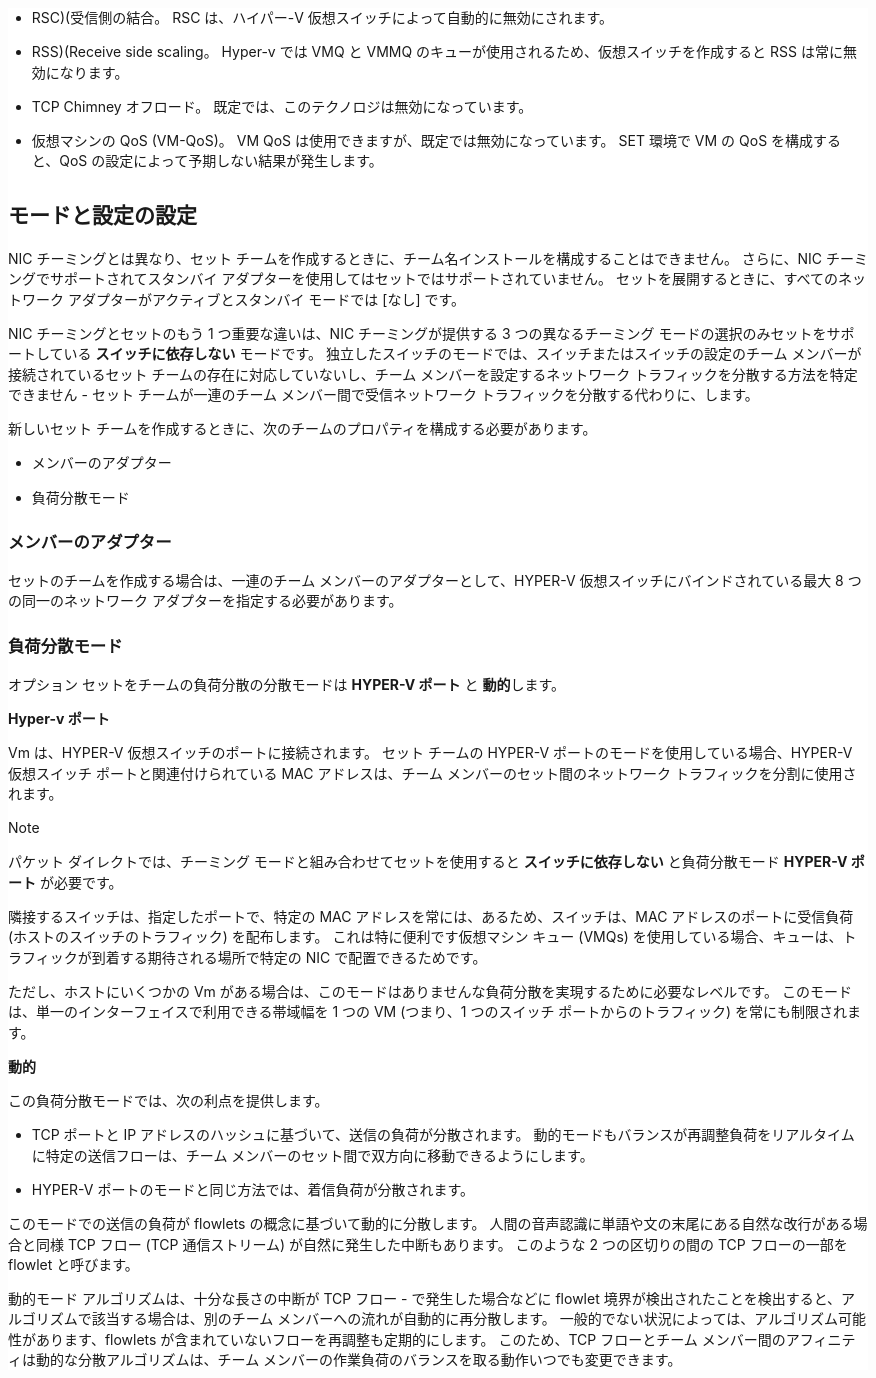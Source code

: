 - RSC\)\(受信側の結合。 RSC は、ハイパー\-V 仮想スイッチによって自動的に無効にされます。

- RSS\)\(Receive side scaling。 Hyper-v では VMQ と VMMQ のキューが使用されるため、仮想スイッチを作成すると RSS は常に無効になります。

- TCP Chimney オフロード。 既定では、このテクノロジは無効になっています。

- 仮想マシンの QoS \(VM-QoS\)。 VM QoS は使用できますが、既定では無効になっています。 SET 環境で VM の QoS を構成すると、QoS の設定によって予期しない結果が発生します。

## <a name="bkmk_modes"></a>モードと設定の設定

NIC チーミングとは異なり、セット チームを作成するときに、チーム名インストールを構成することはできません。 さらに、NIC チーミングでサポートされてスタンバイ アダプターを使用してはセットではサポートされていません。 セットを展開するときに、すべてのネットワーク アダプターがアクティブとスタンバイ モードでは [なし] です。

NIC チーミングとセットのもう 1 つ重要な違いは、NIC チーミングが提供する 3 つの異なるチーミング モードの選択のみセットをサポートしている **スイッチに依存しない** モードです。 独立したスイッチのモードでは、スイッチまたはスイッチの設定のチーム メンバーが接続されているセット チームの存在に対応していないし、チーム メンバーを設定するネットワーク トラフィックを分散する方法を特定できません - セット チームが一連のチーム メンバー間で受信ネットワーク トラフィックを分散する代わりに、します。

新しいセット チームを作成するときに、次のチームのプロパティを構成する必要があります。

- メンバーのアダプター

- 負荷分散モード

### <a name="member-adapters"></a>メンバーのアダプター

セットのチームを作成する場合は、一連のチーム メンバーのアダプターとして、HYPER-V 仮想スイッチにバインドされている最大 8 つの同一のネットワーク アダプターを指定する必要があります。

### <a name="load-balancing-mode"></a>負荷分散モード

オプション セットをチームの負荷分散の分散モードは **HYPER-V ポート** と **動的**します。

**Hyper-v ポート**

Vm は、HYPER-V 仮想スイッチのポートに接続されます。 セット チームの HYPER-V ポートのモードを使用している場合、HYPER-V 仮想スイッチ ポートと関連付けられている MAC アドレスは、チーム メンバーのセット間のネットワーク トラフィックを分割に使用されます。

> [!NOTE]
> パケット ダイレクトでは、チーミング モードと組み合わせてセットを使用すると  **スイッチに依存しない** と負荷分散モード **HYPER-V ポート** が必要です。

隣接するスイッチは、指定したポートで、特定の MAC アドレスを常には、あるため、スイッチは、MAC アドレスのポートに受信負荷 (ホストのスイッチのトラフィック) を配布します。 これは特に便利です仮想マシン キュー (VMQs) を使用している場合、キューは、トラフィックが到着する期待される場所で特定の NIC で配置できるためです。

ただし、ホストにいくつかの Vm がある場合は、このモードはありませんな負荷分散を実現するために必要なレベルです。 このモードは、単一のインターフェイスで利用できる帯域幅を 1 つの VM (つまり、1 つのスイッチ ポートからのトラフィック) を常にも制限されます。

**動的**

この負荷分散モードでは、次の利点を提供します。

- TCP ポートと IP アドレスのハッシュに基づいて、送信の負荷が分散されます。  動的モードもバランスが再調整負荷をリアルタイムに特定の送信フローは、チーム メンバーのセット間で双方向に移動できるようにします。

- HYPER-V ポートのモードと同じ方法では、着信負荷が分散されます。

このモードでの送信の負荷が flowlets の概念に基づいて動的に分散します。 人間の音声認識に単語や文の末尾にある自然な改行がある場合と同様 TCP フロー (TCP 通信ストリーム) が自然に発生した中断もあります。 このような 2 つの区切りの間の TCP フローの一部を flowlet と呼びます。

動的モード アルゴリズムは、十分な長さの中断が TCP フロー - で発生した場合などに flowlet 境界が検出されたことを検出すると、アルゴリズムで該当する場合は、別のチーム メンバーへの流れが自動的に再分散します。  一般的でない状況によっては、アルゴリズム可能性があります、flowlets が含まれていないフローを再調整も定期的にします。 このため、TCP フローとチーム メンバー間のアフィニティは動的な分散アルゴリズムは、チーム メンバーの作業負荷のバランスを取る動作いつでも変更できます。
